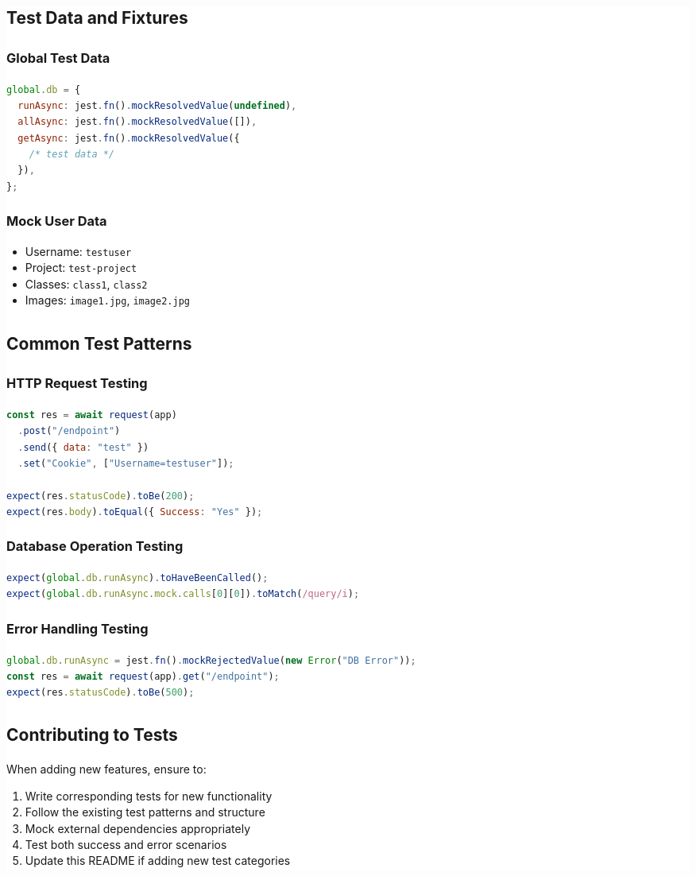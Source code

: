 ## Test Data and Fixtures

### Global Test Data

```javascript
global.db = {
  runAsync: jest.fn().mockResolvedValue(undefined),
  allAsync: jest.fn().mockResolvedValue([]),
  getAsync: jest.fn().mockResolvedValue({
    /* test data */
  }),
};
```

### Mock User Data

- Username: `testuser`
- Project: `test-project`
- Classes: `class1`, `class2`
- Images: `image1.jpg`, `image2.jpg`

## Common Test Patterns

### HTTP Request Testing

```javascript
const res = await request(app)
  .post("/endpoint")
  .send({ data: "test" })
  .set("Cookie", ["Username=testuser"]);

expect(res.statusCode).toBe(200);
expect(res.body).toEqual({ Success: "Yes" });
```

### Database Operation Testing

```javascript
expect(global.db.runAsync).toHaveBeenCalled();
expect(global.db.runAsync.mock.calls[0][0]).toMatch(/query/i);
```

### Error Handling Testing

```javascript
global.db.runAsync = jest.fn().mockRejectedValue(new Error("DB Error"));
const res = await request(app).get("/endpoint");
expect(res.statusCode).toBe(500);
```

## Contributing to Tests

When adding new features, ensure to:

1. Write corresponding tests for new functionality
2. Follow the existing test patterns and structure
3. Mock external dependencies appropriately
4. Test both success and error scenarios
5. Update this README if adding new test categories